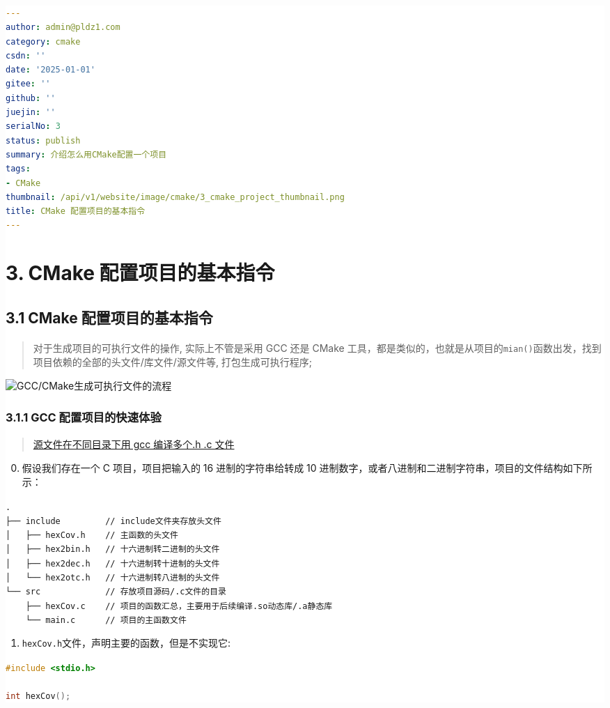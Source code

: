 ```yaml
---
author: admin@pldz1.com
category: cmake
csdn: ''
date: '2025-01-01'
gitee: ''
github: ''
juejin: ''
serialNo: 3
status: publish
summary: 介绍怎么用CMake配置一个项目
tags:
- CMake
thumbnail: /api/v1/website/image/cmake/3_cmake_project_thumbnail.png
title: CMake 配置项目的基本指令
---
```


# 3. CMake 配置项目的基本指令

## 3.1 CMake 配置项目的基本指令

> 对于生成项目的可执行文件的操作, 实际上不管是采用 GCC 还是 CMake 工具，都是类似的，也就是从项目的`mian()`函数出发，找到项目依赖的全部的头文件/库文件/源文件等, 打包生成可执行程序;

![GCC/CMake生成可执行文件的流程](/api/v1/website/image/cmake/20230814155900.png)

### 3.1.1 GCC 配置项目的快速体验

> [源文件在不同目录下用 gcc 编译多个.h .c 文件](https://www.cnblogs.com/lihello/p/14435941.html)

0. 假设我们存在一个 C 项目，项目把输入的 16 进制的字符串给转成 10 进制数字，或者八进制和二进制字符串，项目的文件结构如下所示：

```shell
.
├── include         // include文件夹存放头文件
│   ├── hexCov.h    // 主函数的头文件
│   ├── hex2bin.h   // 十六进制转二进制的头文件
│   ├── hex2dec.h   // 十六进制转十进制的头文件
│   └── hex2otc.h   // 十六进制转八进制的头文件
└── src             // 存放项目源码/.c文件的目录
    ├── hexCov.c    // 项目的函数汇总，主要用于后续编译.so动态库/.a静态库
    └── main.c      // 项目的主函数文件
```

1. `hexCov.h`文件，声明主要的函数，但是不实现它:

```c
#include <stdio.h>

int hexCov();
```
